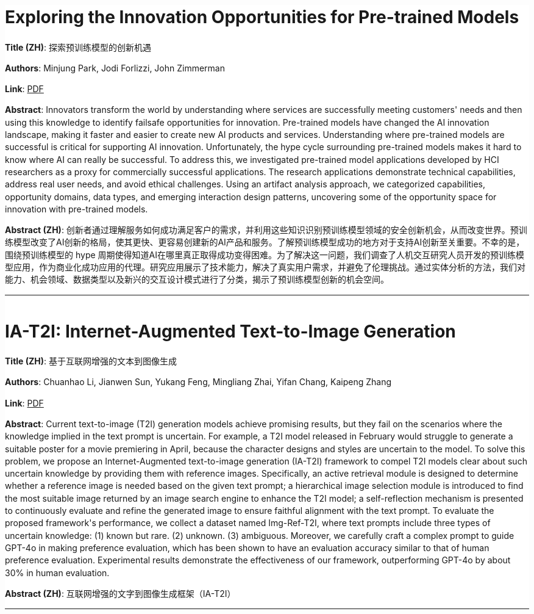 # Exploring the Innovation Opportunities for Pre-trained Models 

**Title (ZH)**: 探索预训练模型的创新机遇 

**Authors**: Minjung Park, Jodi Forlizzi, John Zimmerman  

**Link**: [PDF](https://arxiv.org/pdf/2505.15790)  

**Abstract**: Innovators transform the world by understanding where services are successfully meeting customers' needs and then using this knowledge to identify failsafe opportunities for innovation. Pre-trained models have changed the AI innovation landscape, making it faster and easier to create new AI products and services. Understanding where pre-trained models are successful is critical for supporting AI innovation. Unfortunately, the hype cycle surrounding pre-trained models makes it hard to know where AI can really be successful. To address this, we investigated pre-trained model applications developed by HCI researchers as a proxy for commercially successful applications. The research applications demonstrate technical capabilities, address real user needs, and avoid ethical challenges. Using an artifact analysis approach, we categorized capabilities, opportunity domains, data types, and emerging interaction design patterns, uncovering some of the opportunity space for innovation with pre-trained models. 

**Abstract (ZH)**: 创新者通过理解服务如何成功满足客户的需求，并利用这些知识识别预训练模型领域的安全创新机会，从而改变世界。预训练模型改变了AI创新的格局，使其更快、更容易创建新的AI产品和服务。了解预训练模型成功的地方对于支持AI创新至关重要。不幸的是，围绕预训练模型的 hype 周期使得知道AI在哪里真正取得成功变得困难。为了解决这一问题，我们调查了人机交互研究人员开发的预训练模型应用，作为商业化成功应用的代理。研究应用展示了技术能力，解决了真实用户需求，并避免了伦理挑战。通过实体分析的方法，我们对能力、机会领域、数据类型以及新兴的交互设计模式进行了分类，揭示了预训练模型创新的机会空间。 

---
# IA-T2I: Internet-Augmented Text-to-Image Generation 

**Title (ZH)**: 基于互联网增强的文本到图像生成 

**Authors**: Chuanhao Li, Jianwen Sun, Yukang Feng, Mingliang Zhai, Yifan Chang, Kaipeng Zhang  

**Link**: [PDF](https://arxiv.org/pdf/2505.15779)  

**Abstract**: Current text-to-image (T2I) generation models achieve promising results, but they fail on the scenarios where the knowledge implied in the text prompt is uncertain. For example, a T2I model released in February would struggle to generate a suitable poster for a movie premiering in April, because the character designs and styles are uncertain to the model. To solve this problem, we propose an Internet-Augmented text-to-image generation (IA-T2I) framework to compel T2I models clear about such uncertain knowledge by providing them with reference images. Specifically, an active retrieval module is designed to determine whether a reference image is needed based on the given text prompt; a hierarchical image selection module is introduced to find the most suitable image returned by an image search engine to enhance the T2I model; a self-reflection mechanism is presented to continuously evaluate and refine the generated image to ensure faithful alignment with the text prompt. To evaluate the proposed framework's performance, we collect a dataset named Img-Ref-T2I, where text prompts include three types of uncertain knowledge: (1) known but rare. (2) unknown. (3) ambiguous. Moreover, we carefully craft a complex prompt to guide GPT-4o in making preference evaluation, which has been shown to have an evaluation accuracy similar to that of human preference evaluation. Experimental results demonstrate the effectiveness of our framework, outperforming GPT-4o by about 30% in human evaluation. 

**Abstract (ZH)**: 互联网增强的文字到图像生成框架（IA-T2I） 

---